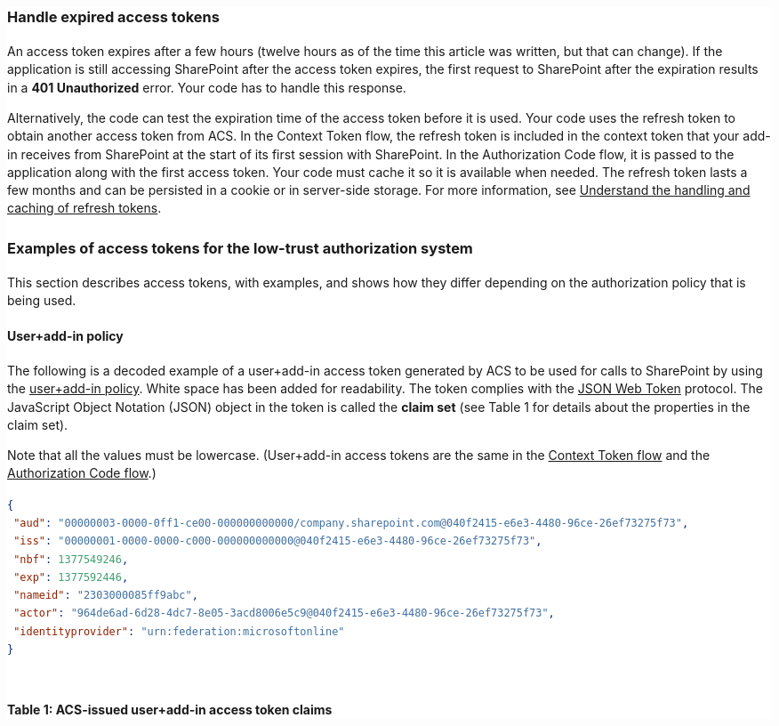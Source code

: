 
<a name="Expired"> </a> 

### Handle expired access tokens

An access token expires after a few hours (twelve hours as of the time this article was written, but that can change). If the application is still accessing SharePoint after the access token expires, the first request to SharePoint after the expiration results in a **401 Unauthorized** error. Your code has to handle this response. 

Alternatively, the code can test the expiration time of the access token before it is used. Your code uses the refresh token to obtain another access token from ACS. In the Context Token flow, the refresh token is included in the context token that your add-in receives from SharePoint at the start of its first session with SharePoint. In the Authorization Code flow, it is passed to the application along with the first access token. Your code must cache it so it is available when needed. The refresh token lasts a few months and can be persisted in a cookie or in server-side storage. For more information, see [Understand the handling and caching of refresh tokens](#RefreshTokens).
 

<a name="ExampleAccessTokens"> </a> 

### Examples of access tokens for the low-trust authorization system

This section describes access tokens, with examples, and shows how they differ depending on the authorization policy that is being used.

#### User+add-in policy

The following is a decoded example of a user+add-in access token generated by ACS to be used for calls to SharePoint by using the [user+add-in policy](add-in-authorization-policy-types-in-sharepoint.md). White space has been added for readability. The token complies with the [JSON Web Token](https://datatracker.ietf.org/doc/rfc7519/) protocol. The JavaScript Object Notation (JSON) object in the token is called the **claim set** (see Table 1 for details about the properties in the claim set). 

Note that all the values must be lowercase. (User+add-in access tokens are the same in the [Context Token flow](context-token-oauth-flow-for-sharepoint-add-ins.md) and the [Authorization Code flow](authorization-code-oauth-flow-for-sharepoint-add-ins.md).)

```json
{
 "aud": "00000003-0000-0ff1-ce00-000000000000/company.sharepoint.com@040f2415-e6e3-4480-96ce-26ef73275f73",
 "iss": "00000001-0000-0000-c000-000000000000@040f2415-e6e3-4480-96ce-26ef73275f73",
 "nbf": 1377549246,
 "exp": 1377592446,
 "nameid": "2303000085ff9abc",
 "actor": "964de6ad-6d28-4dc7-8e05-3acd8006e5c9@040f2415-e6e3-4480-96ce-26ef73275f73",
 "identityprovider": "urn:federation:microsoftonline"
}
```

<br/>

**Table 1: ACS-issued user+add-in access token claims**
